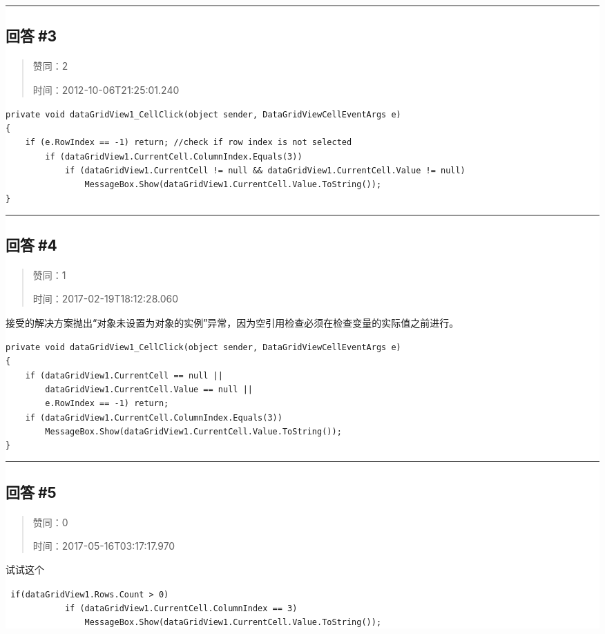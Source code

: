 * * *

## 回答 #3

> 赞同：2
> 
> 时间：2012-10-06T21:25:01.240

```
private void dataGridView1_CellClick(object sender, DataGridViewCellEventArgs e)
{    
    if (e.RowIndex == -1) return; //check if row index is not selected
        if (dataGridView1.CurrentCell.ColumnIndex.Equals(3))
            if (dataGridView1.CurrentCell != null && dataGridView1.CurrentCell.Value != null)
                MessageBox.Show(dataGridView1.CurrentCell.Value.ToString());
} 
```

* * *

## 回答 #4

> 赞同：1
> 
> 时间：2017-02-19T18:12:28.060

接受的解决方案抛出“对象未设置为对象的实例”异常，因为空引用检查必须在检查变量的实际值之前进行。

```
private void dataGridView1_CellClick(object sender, DataGridViewCellEventArgs e)
{    
    if (dataGridView1.CurrentCell == null ||
        dataGridView1.CurrentCell.Value == null ||
        e.RowIndex == -1) return;
    if (dataGridView1.CurrentCell.ColumnIndex.Equals(3))
        MessageBox.Show(dataGridView1.CurrentCell.Value.ToString());
} 
```

* * *

## 回答 #5

> 赞同：0
> 
> 时间：2017-05-16T03:17:17.970

试试这个

```
 if(dataGridView1.Rows.Count > 0)
            if (dataGridView1.CurrentCell.ColumnIndex == 3)
                MessageBox.Show(dataGridView1.CurrentCell.Value.ToString()); 
```
